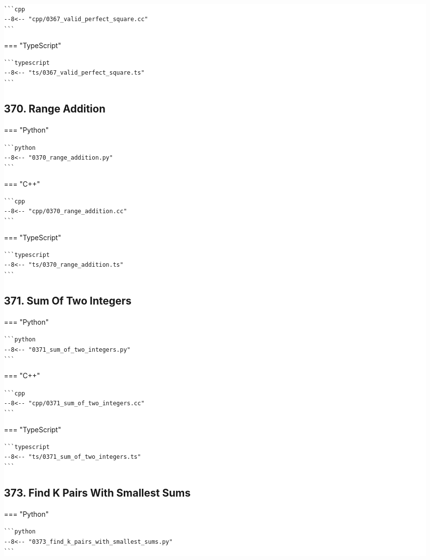     ```cpp
    --8<-- "cpp/0367_valid_perfect_square.cc"
    ```

=== "TypeScript"

    ```typescript
    --8<-- "ts/0367_valid_perfect_square.ts"
    ```

## 370. Range Addition


=== "Python"

    ```python
    --8<-- "0370_range_addition.py"
    ```

=== "C++"

    ```cpp
    --8<-- "cpp/0370_range_addition.cc"
    ```

=== "TypeScript"

    ```typescript
    --8<-- "ts/0370_range_addition.ts"
    ```

## 371. Sum Of Two Integers


=== "Python"

    ```python
    --8<-- "0371_sum_of_two_integers.py"
    ```

=== "C++"

    ```cpp
    --8<-- "cpp/0371_sum_of_two_integers.cc"
    ```

=== "TypeScript"

    ```typescript
    --8<-- "ts/0371_sum_of_two_integers.ts"
    ```

## 373. Find K Pairs With Smallest Sums


=== "Python"

    ```python
    --8<-- "0373_find_k_pairs_with_smallest_sums.py"
    ```
